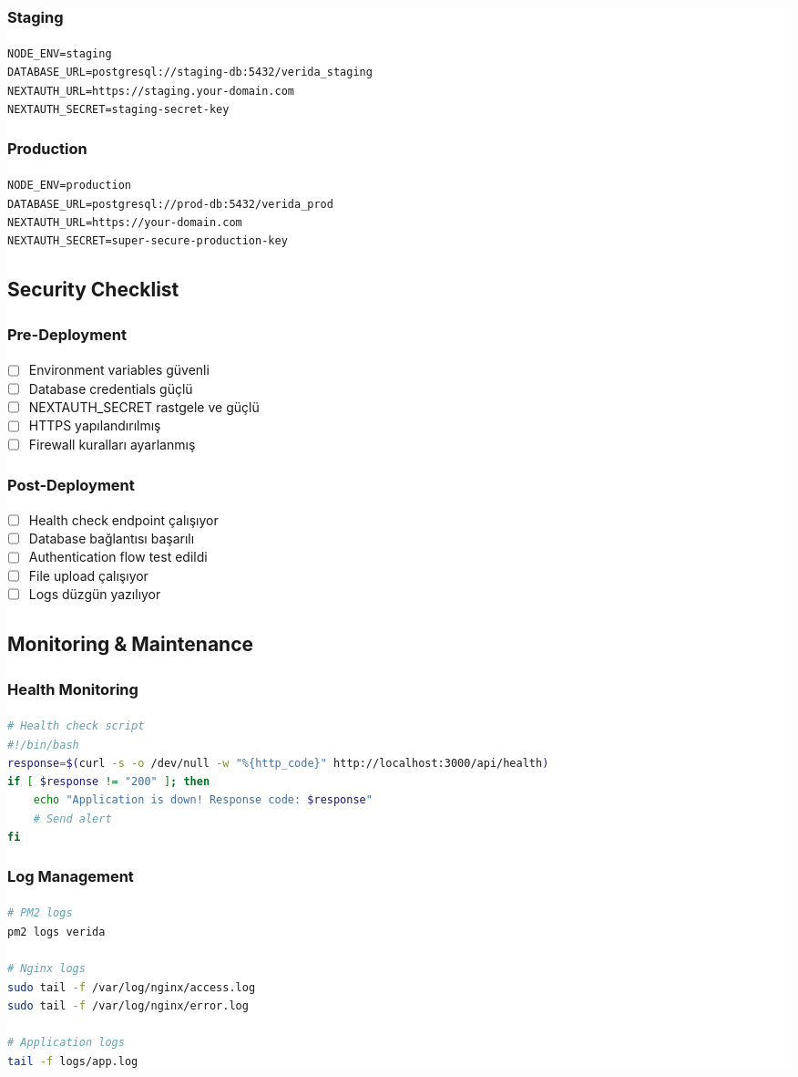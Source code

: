 ### Staging
```env
NODE_ENV=staging
DATABASE_URL=postgresql://staging-db:5432/verida_staging
NEXTAUTH_URL=https://staging.your-domain.com
NEXTAUTH_SECRET=staging-secret-key
```

### Production
```env
NODE_ENV=production
DATABASE_URL=postgresql://prod-db:5432/verida_prod
NEXTAUTH_URL=https://your-domain.com
NEXTAUTH_SECRET=super-secure-production-key
```

## Security Checklist

### Pre-Deployment
- [ ] Environment variables güvenli
- [ ] Database credentials güçlü
- [ ] NEXTAUTH_SECRET rastgele ve güçlü
- [ ] HTTPS yapılandırılmış
- [ ] Firewall kuralları ayarlanmış

### Post-Deployment
- [ ] Health check endpoint çalışıyor
- [ ] Database bağlantısı başarılı
- [ ] Authentication flow test edildi
- [ ] File upload çalışıyor
- [ ] Logs düzgün yazılıyor

## Monitoring & Maintenance

### Health Monitoring
```bash
# Health check script
#!/bin/bash
response=$(curl -s -o /dev/null -w "%{http_code}" http://localhost:3000/api/health)
if [ $response != "200" ]; then
    echo "Application is down! Response code: $response"
    # Send alert
fi
```

### Log Management
```bash
# PM2 logs
pm2 logs verida

# Nginx logs
sudo tail -f /var/log/nginx/access.log
sudo tail -f /var/log/nginx/error.log

# Application logs
tail -f logs/app.log
```
